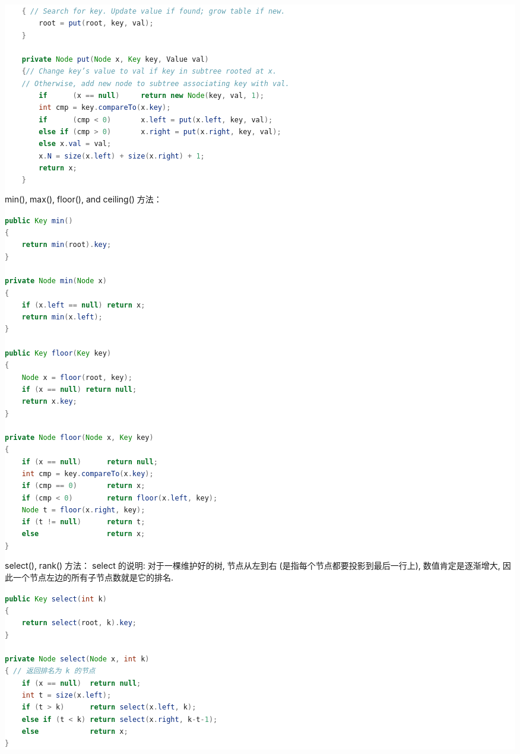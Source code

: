 ```Java
    { // Search for key. Update value if found; grow table if new. 
        root = put(root, key, val);
    }
    
    private Node put(Node x, Key key, Value val)
    {// Change key’s value to val if key in subtree rooted at x. 
    // Otherwise, add new node to subtree associating key with val. 
        if      (x == null)     return new Node(key, val, 1); 
        int cmp = key.compareTo(x.key); 
        if      (cmp < 0)       x.left = put(x.left, key, val);
        else if (cmp > 0)       x.right = put(x.right, key, val); 
        else x.val = val;
        x.N = size(x.left) + size(x.right) + 1; 
        return x;
    }
```

 min(), max(), floor(), and ceiling() 方法：
```Java
public Key min() 
{
    return min(root).key; 
}

private Node min(Node x) 
{
    if (x.left == null) return x; 
    return min(x.left);
}

public Key floor(Key key) 
{
    Node x = floor(root, key);
    if (x == null) return null; 
    return x.key;
}

private Node floor(Node x, Key key) 
{
    if (x == null)      return null; 
    int cmp = key.compareTo(x.key);
    if (cmp == 0)       return x; 
    if (cmp < 0)        return floor(x.left, key);
    Node t = floor(x.right, key); 
    if (t != null)      return t;
    else                return x;
}
```
select(), rank() 方法：
select 的说明: 对于一棵维护好的树, 节点从左到右 (是指每个节点都要投影到最后一行上), 数值肯定是逐渐增大, 因此一个节点左边的所有子节点数就是它的排名. 
```Java
public Key select(int k) 
{
    return select(root, k).key; 
}

private Node select(Node x, int k) 
{ // 返回排名为 k 的节点
    if (x == null)  return null; 
    int t = size(x.left);
    if (t > k)      return select(x.left, k);
    else if (t < k) return select(x.right, k-t-1);
    else            return x;
}
```